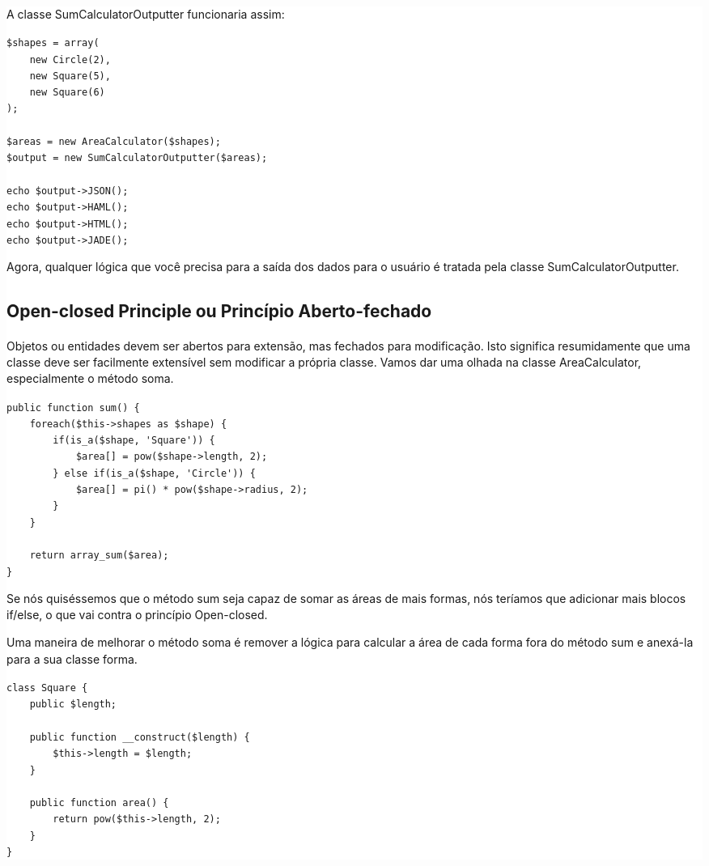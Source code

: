 <p>A classe SumCalculatorOutputter funcionaria assim:</p>

<pre><code class="php">$shapes = array(
    new Circle(2),
    new Square(5),
    new Square(6)
);

$areas = new AreaCalculator($shapes);
$output = new SumCalculatorOutputter($areas);

echo $output-&gt;JSON();
echo $output-&gt;HAML();
echo $output-&gt;HTML();
echo $output-&gt;JADE();
</code></pre>

<p>Agora, qualquer lógica que você precisa para a saída dos dados para o usuário é tratada pela classe SumCalculatorOutputter.</p>

<h2 id="open-closed-principle-ou-princ%C3%ADpio-aberto-fechado">Open-closed Principle ou Princípio Aberto-fechado</h2>

<p>Objetos ou entidades devem ser abertos para extensão, mas fechados para modificação.
Isto significa resumidamente que uma classe deve ser facilmente extensível sem modificar a própria classe. Vamos dar uma olhada na classe AreaCalculator, especialmente o método soma.</p>

<pre><code class="php">public function sum() {
    foreach($this-&gt;shapes as $shape) {
        if(is_a($shape, 'Square')) {
            $area[] = pow($shape-&gt;length, 2);
        } else if(is_a($shape, 'Circle')) {
            $area[] = pi() * pow($shape-&gt;radius, 2);
        }
    }

    return array_sum($area);
}
</code></pre>

<p>Se nós quiséssemos que o método sum seja capaz de somar as áreas de mais formas, nós teríamos que adicionar mais blocos if/else, o que vai contra o princípio Open-closed.</p>

<p>Uma maneira de melhorar o método soma é remover a lógica para calcular a área de cada forma fora do método sum e anexá-la para a sua classe forma.</p>

<pre><code class="php">class Square {
    public $length;

    public function __construct($length) {
        $this-&gt;length = $length;
    }

    public function area() {
        return pow($this-&gt;length, 2);
    }
}
</code></pre>
